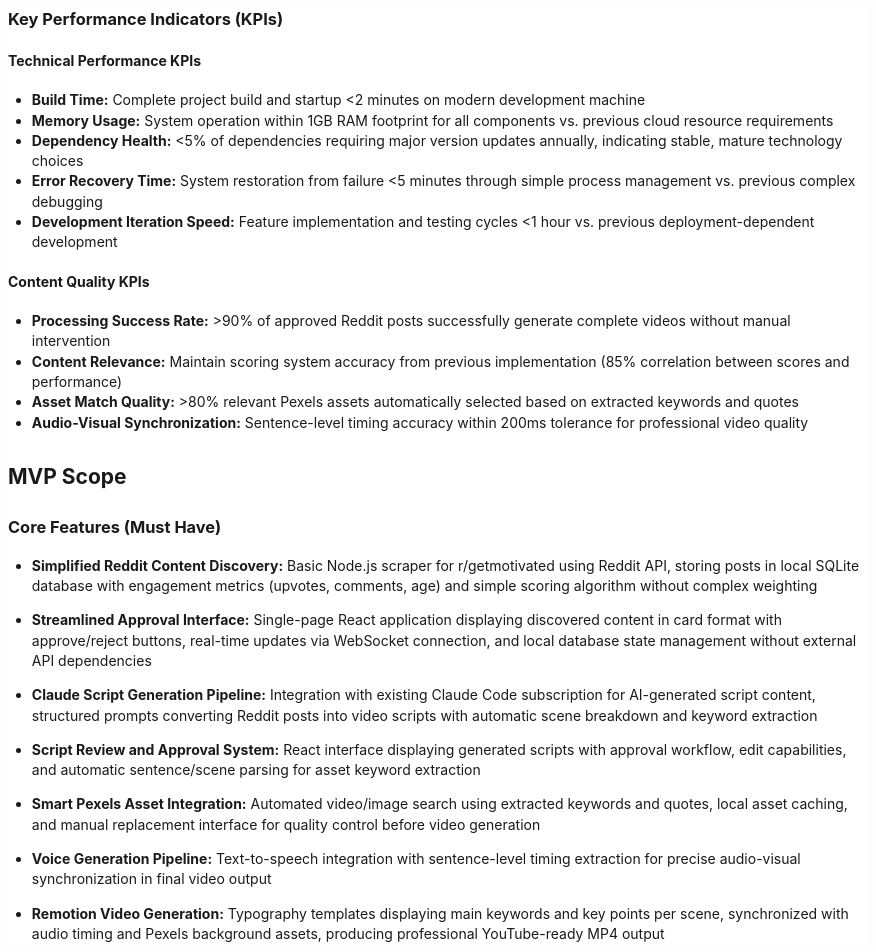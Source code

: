 ### Key Performance Indicators (KPIs)

#### Technical Performance KPIs

- **Build Time:** Complete project build and startup <2 minutes on modern development machine
- **Memory Usage:** System operation within 1GB RAM footprint for all components vs. previous cloud resource requirements
- **Dependency Health:** <5% of dependencies requiring major version updates annually, indicating stable, mature technology choices
- **Error Recovery Time:** System restoration from failure <5 minutes through simple process management vs. previous complex debugging
- **Development Iteration Speed:** Feature implementation and testing cycles <1 hour vs. previous deployment-dependent development

#### Content Quality KPIs

- **Processing Success Rate:** >90% of approved Reddit posts successfully generate complete videos without manual intervention
- **Content Relevance:** Maintain scoring system accuracy from previous implementation (85% correlation between scores and performance)
- **Asset Match Quality:** >80% relevant Pexels assets automatically selected based on extracted keywords and quotes
- **Audio-Visual Synchronization:** Sentence-level timing accuracy within 200ms tolerance for professional video quality

## MVP Scope

### Core Features (Must Have)

- **Simplified Reddit Content Discovery:** Basic Node.js scraper for r/getmotivated using Reddit API, storing posts in local SQLite database with engagement metrics (upvotes, comments, age) and simple scoring algorithm without complex weighting

- **Streamlined Approval Interface:** Single-page React application displaying discovered content in card format with approve/reject buttons, real-time updates via WebSocket connection, and local database state management without external API dependencies

- **Claude Script Generation Pipeline:** Integration with existing Claude Code subscription for AI-generated script content, structured prompts converting Reddit posts into video scripts with automatic scene breakdown and keyword extraction

- **Script Review and Approval System:** React interface displaying generated scripts with approval workflow, edit capabilities, and automatic sentence/scene parsing for asset keyword extraction

- **Smart Pexels Asset Integration:** Automated video/image search using extracted keywords and quotes, local asset caching, and manual replacement interface for quality control before video generation

- **Voice Generation Pipeline:** Text-to-speech integration with sentence-level timing extraction for precise audio-visual synchronization in final video output

- **Remotion Video Generation:** Typography templates displaying main keywords and key points per scene, synchronized with audio timing and Pexels background assets, producing professional YouTube-ready MP4 output
